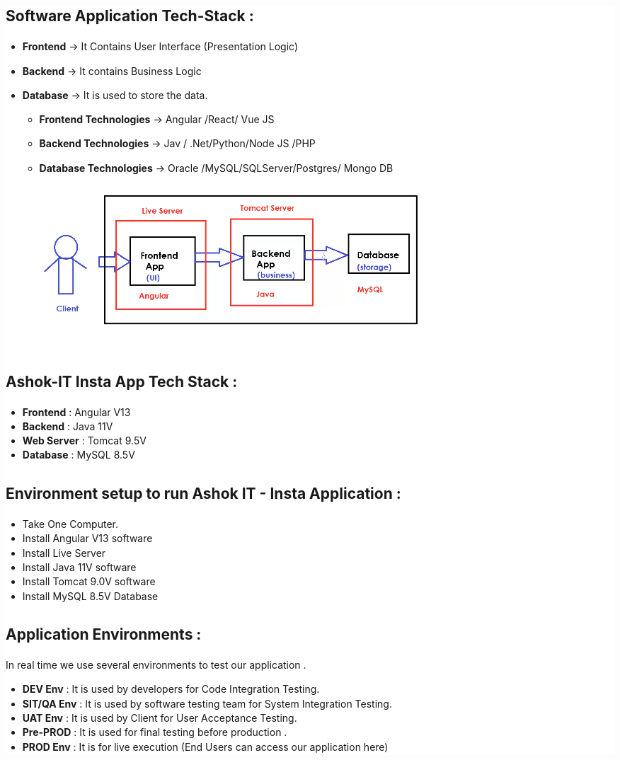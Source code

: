 ## Software Application Tech-Stack :

* __Frontend__ -> It Contains User Interface (Presentation Logic)

* __Backend__ -> It contains Business Logic 

* __Database__ -> It is used to store the data.

    * __Frontend Technologies__  -> Angular /React/ Vue JS 

    * __Backend Technologies__    -> Jav / .Net/Python/Node JS /PHP

    * __Database Technologies__  -> Oracle /MySQL/SQLServer/Postgres/ Mongo DB 

    ![alt text](image.png)

## Ashok-IT Insta App Tech Stack :

  * __Frontend__ : Angular V13
  * __Backend__ : Java 11V
  * __Web Server__ : Tomcat 9.5V
  * __Database__ : MySQL 8.5V

## Environment setup to run Ashok IT - Insta Application :

 * Take One Computer.
 * Install Angular V13 software 
 * Install Live Server 
 * Install Java 11V software 
 * Install Tomcat 9.0V software 
 * Install MySQL 8.5V Database 

## Application Environments :

In real time we use several environments to test our application .

   * __DEV Env__ : It is used by developers for Code Integration Testing.
   * __SIT/QA Env__ : It is used by software testing team for System Integration Testing.
   * __UAT Env__ : It is used by Client for User Acceptance Testing.
   * __Pre-PROD__ : It is used for final testing before production .
   * __PROD Env__ : It is for live execution (End Users can access our application here)
   